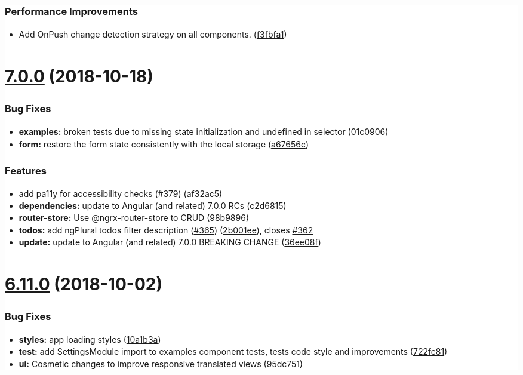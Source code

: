 
### Performance Improvements

* Add OnPush change detection strategy on all components. ([f3fbfa1](https://github.com/guidebee/angular-ngrx-material-starter/commit/f3fbfa1))



<a name="7.0.0"></a>
# [7.0.0](https://github.com/guidebee/angular-ngrx-material-starter/compare/v6.11.0...v7.0.0) (2018-10-18)


### Bug Fixes

* **examples:** broken tests due to missing state initialization and undefined in selector ([01c0906](https://github.com/guidebee/angular-ngrx-material-starter/commit/01c0906))
* **form:** restore the form state consistently with the local storage ([a67656c](https://github.com/guidebee/angular-ngrx-material-starter/commit/a67656c))


### Features

* add pa11y for accessibility checks ([#379](https://github.com/guidebee/angular-ngrx-material-starter/issues/379)) ([af32ac5](https://github.com/guidebee/angular-ngrx-material-starter/commit/af32ac5))
* **dependencies:** update to Angular (and related) 7.0.0 RCs ([c2d6815](https://github.com/guidebee/angular-ngrx-material-starter/commit/c2d6815))
* **router-store:** Use [@ngrx-router-store](https://github.com/ngrx-router-store) to CRUD ([98b9896](https://github.com/guidebee/angular-ngrx-material-starter/commit/98b9896))
* **todos:** add ngPlural todos filter description ([#365](https://github.com/guidebee/angular-ngrx-material-starter/issues/365)) ([2b001ee](https://github.com/guidebee/angular-ngrx-material-starter/commit/2b001ee)), closes [#362](https://github.com/guidebee/angular-ngrx-material-starter/issues/362)
* **update:** update to Angular (and related) 7.0.0 BREAKING CHANGE ([36ee08f](https://github.com/guidebee/angular-ngrx-material-starter/commit/36ee08f))


<a name="6.11.0"></a>
# [6.11.0](https://github.com/guidebee/angular-ngrx-material-starter/compare/v6.10.0...v6.11.0) (2018-10-02)


### Bug Fixes

* **styles:** app loading styles ([10a1b3a](https://github.com/guidebee/angular-ngrx-material-starter/commit/10a1b3a))
* **test:** add SettingsModule import to examples component tests, tests code style and improvements ([722fc81](https://github.com/guidebee/angular-ngrx-material-starter/commit/722fc81))
* **ui:** Cosmetic changes to improve responsive translated views ([95dc751](https://github.com/guidebee/angular-ngrx-material-starter/commit/95dc751))

